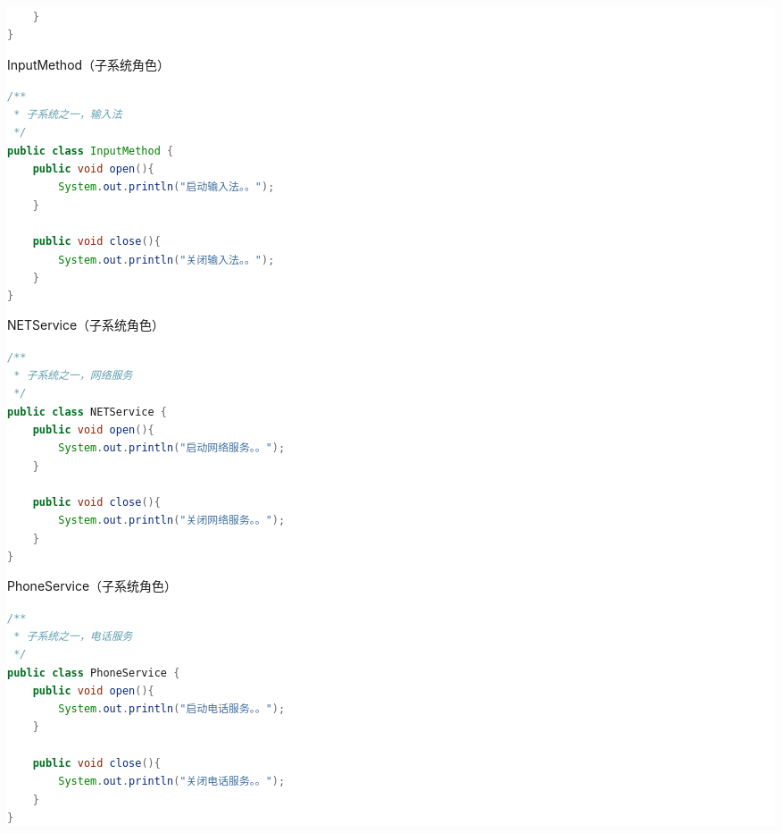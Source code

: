 ```java
    }
}
```

InputMethod（子系统角色）

```java
/**
 * 子系统之一，输入法
 */
public class InputMethod {
    public void open(){
        System.out.println("启动输入法。。");
    }

    public void close(){
        System.out.println("关闭输入法。。");
    }
}
```

NETService（子系统角色）

```java
/**
 * 子系统之一，网络服务
 */
public class NETService {
    public void open(){
        System.out.println("启动网络服务。。");
    }

    public void close(){
        System.out.println("关闭网络服务。。");
    }
}

```

PhoneService（子系统角色）

```java
/**
 * 子系统之一，电话服务
 */
public class PhoneService {
    public void open(){
        System.out.println("启动电话服务。。");
    }

    public void close(){
        System.out.println("关闭电话服务。。");
    }
}
```
